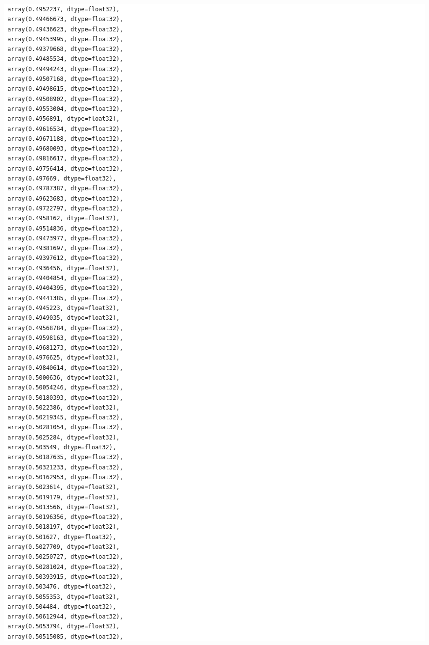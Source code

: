      array(0.4952237, dtype=float32),
     array(0.49466673, dtype=float32),
     array(0.49436623, dtype=float32),
     array(0.49453995, dtype=float32),
     array(0.49379668, dtype=float32),
     array(0.49485534, dtype=float32),
     array(0.49494243, dtype=float32),
     array(0.49507168, dtype=float32),
     array(0.49498615, dtype=float32),
     array(0.49508902, dtype=float32),
     array(0.49553004, dtype=float32),
     array(0.4956891, dtype=float32),
     array(0.49616534, dtype=float32),
     array(0.49671188, dtype=float32),
     array(0.49680093, dtype=float32),
     array(0.49816617, dtype=float32),
     array(0.49756414, dtype=float32),
     array(0.497669, dtype=float32),
     array(0.49787387, dtype=float32),
     array(0.49623683, dtype=float32),
     array(0.49722797, dtype=float32),
     array(0.4958162, dtype=float32),
     array(0.49514836, dtype=float32),
     array(0.49473977, dtype=float32),
     array(0.49381697, dtype=float32),
     array(0.49397612, dtype=float32),
     array(0.4936456, dtype=float32),
     array(0.49404854, dtype=float32),
     array(0.49404395, dtype=float32),
     array(0.49441385, dtype=float32),
     array(0.4945223, dtype=float32),
     array(0.4949035, dtype=float32),
     array(0.49568784, dtype=float32),
     array(0.49598163, dtype=float32),
     array(0.49681273, dtype=float32),
     array(0.4976625, dtype=float32),
     array(0.49840614, dtype=float32),
     array(0.5000636, dtype=float32),
     array(0.50054246, dtype=float32),
     array(0.50180393, dtype=float32),
     array(0.5022386, dtype=float32),
     array(0.50219345, dtype=float32),
     array(0.50281054, dtype=float32),
     array(0.5025284, dtype=float32),
     array(0.503549, dtype=float32),
     array(0.50187635, dtype=float32),
     array(0.50321233, dtype=float32),
     array(0.50162953, dtype=float32),
     array(0.5023614, dtype=float32),
     array(0.5019179, dtype=float32),
     array(0.5013566, dtype=float32),
     array(0.50196356, dtype=float32),
     array(0.5018197, dtype=float32),
     array(0.501627, dtype=float32),
     array(0.5027709, dtype=float32),
     array(0.50250727, dtype=float32),
     array(0.50281024, dtype=float32),
     array(0.50393915, dtype=float32),
     array(0.503476, dtype=float32),
     array(0.5055353, dtype=float32),
     array(0.504484, dtype=float32),
     array(0.50612944, dtype=float32),
     array(0.5053794, dtype=float32),
     array(0.50515085, dtype=float32),
